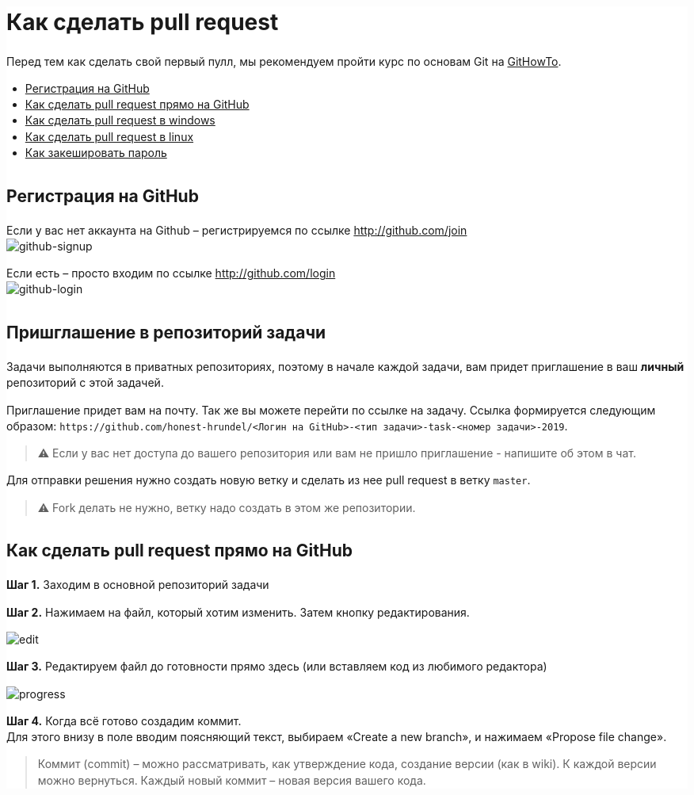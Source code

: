 # Как сделать pull request

Перед тем как сделать свой первый пулл, мы рекомендуем пройти курс по основам Git на [GitHowTo](http://githowto.com/ru/setup).

- [Регистрация на GitHub](pull.md#Регистрация-на-github)
- [Как сделать pull request прямо на GitHub](pull.md#Как-сделать-pull-request-прямо-на-github)
- [Как сделать pull request в windows](pull.md#Как-сделать-pull-request-в-windows)
- [Как сделать pull request в linux](pull.md#Как-сделать-pull-request-в-linux)
- [Как закешировать пароль](https://help.github.com/articles/caching-your-github-password-in-git/)

## Регистрация на GitHub

Если у вас нет аккаунта на Github – регистрируемся по ссылке http://github.com/join  
<img width="780" alt="github-signup" src="https://cloud.githubusercontent.com/assets/4534405/19143150/5dffcfbc-8bbb-11e6-8ab7-747dfbe433fa.png">

Если есть – просто входим по ссылке http://github.com/login  
<img width="333" alt="github-login" src="https://cloud.githubusercontent.com/assets/4534405/19143216/c96e668c-8bbb-11e6-96b6-583957a31b16.png">

## Пришглашение в репозиторий задачи

Задачи выполняются в приватных репозиториях, поэтому в начале каждой задачи, вам придет приглашение в ваш **личный** репозиторий с этой задачей.

Приглашение придет вам на почту. Так же вы можете перейти по ссылке на задачу.
Ссылка формируется следующим образом:
 `https://github.com/honest-hrundel/<Логин на GitHub>-<тип задачи>-task-<номер задачи>-2019`.

> :warning: Если у вас нет доступа до вашего репозитория или вам не пришло приглашение - 
напишите об этом в чат.

Для отправки решения нужно создать новую ветку и сделать из нее pull request в ветку `master`.

> :warning: Fork делать не нужно, ветку надо создать в этом же репозитории. 

## Как сделать pull request прямо на GitHub

**Шаг 1.** Заходим в основной репозиторий задачи

**Шаг 2.** Нажимаем на файл, который хотим изменить. Затем кнопку редактирования.

<img width="996" alt="edit" src="https://cloud.githubusercontent.com/assets/4534405/19143293/6f4ae788-8bbc-11e6-87c8-684037a38b22.png">

**Шаг 3.** Редактируем файл до готовности прямо здесь (или вставляем код из любимого редактора)

<img width="995" alt="progress" src="https://cloud.githubusercontent.com/assets/4534405/19143333/aa8f6d50-8bbc-11e6-9dad-9e1fccd373d1.png">

**Шаг 4.** Когда всё готово создадим коммит.   
Для этого внизу в поле вводим поясняющий текст, выбираем «Create a new branch», и нажимаем «Propose file change».

> Коммит (commit) – можно рассматривать, как утверждение кода, создание версии (как в wiki).
К каждой версии можно вернуться. Каждый новый коммит – новая версия вашего кода.
